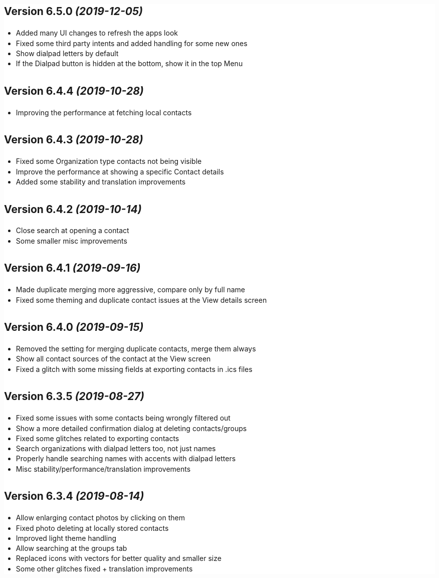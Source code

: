 Version 6.5.0 *(2019-12-05)*
----------------------------

 * Added many UI changes to refresh the apps look
 * Fixed some third party intents and added handling for some new ones
 * Show dialpad letters by default
 * If the Dialpad button is hidden at the bottom, show it in the top Menu

Version 6.4.4 *(2019-10-28)*
----------------------------

 * Improving the performance at fetching local contacts

Version 6.4.3 *(2019-10-28)*
----------------------------

 * Fixed some Organization type contacts not being visible
 * Improve the performance at showing a specific Contact details
 * Added some stability and translation improvements

Version 6.4.2 *(2019-10-14)*
----------------------------

 * Close search at opening a contact
 * Some smaller misc improvements

Version 6.4.1 *(2019-09-16)*
----------------------------

 * Made duplicate merging more aggressive, compare only by full name
 * Fixed some theming and duplicate contact issues at the View details screen

Version 6.4.0 *(2019-09-15)*
----------------------------

 * Removed the setting for merging duplicate contacts, merge them always
 * Show all contact sources of the contact at the View screen
 * Fixed a glitch with some missing fields at exporting contacts in .ics files

Version 6.3.5 *(2019-08-27)*
----------------------------

 * Fixed some issues with some contacts being wrongly filtered out
 * Show a more detailed confirmation dialog at deleting contacts/groups
 * Fixed some glitches related to exporting contacts
 * Search organizations with dialpad letters too, not just names
 * Properly handle searching names with accents with dialpad letters
 * Misc stability/performance/translation improvements

Version 6.3.4 *(2019-08-14)*
----------------------------

 * Allow enlarging contact photos by clicking on them
 * Fixed photo deleting at locally stored contacts
 * Improved light theme handling
 * Allow searching at the groups tab
 * Replaced icons with vectors for better quality and smaller size
 * Some other glitches fixed + translation improvements

